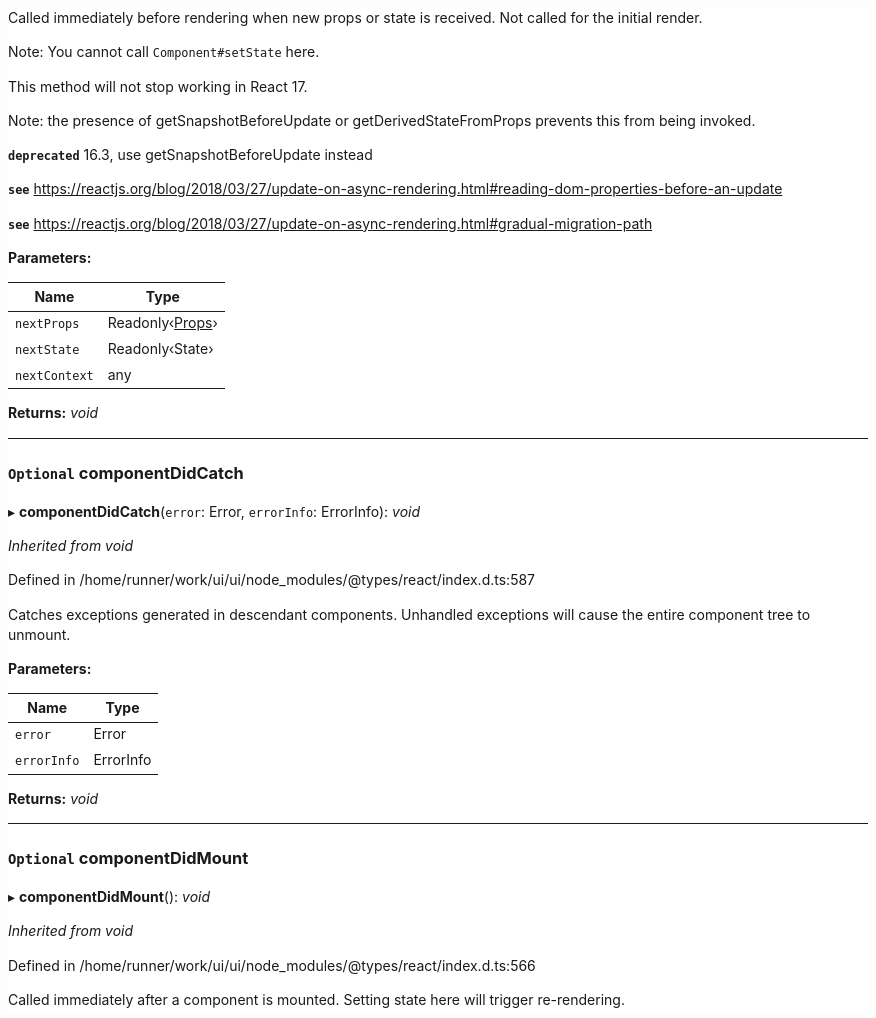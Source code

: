 Called immediately before rendering when new props or state is received. Not called for the initial render.

Note: You cannot call `Component#setState` here.

This method will not stop working in React 17.

Note: the presence of getSnapshotBeforeUpdate or getDerivedStateFromProps
prevents this from being invoked.

**`deprecated`** 16.3, use getSnapshotBeforeUpdate instead

**`see`** https://reactjs.org/blog/2018/03/27/update-on-async-rendering.html#reading-dom-properties-before-an-update

**`see`** https://reactjs.org/blog/2018/03/27/update-on-async-rendering.html#gradual-migration-path

**Parameters:**

Name | Type |
------ | ------ |
`nextProps` | Readonly‹[Props](../interfaces/_types_.props.md)› |
`nextState` | Readonly‹State› |
`nextContext` | any |

**Returns:** *void*

___

### `Optional` componentDidCatch

▸ **componentDidCatch**(`error`: Error, `errorInfo`: ErrorInfo): *void*

*Inherited from void*

Defined in /home/runner/work/ui/ui/node_modules/@types/react/index.d.ts:587

Catches exceptions generated in descendant components. Unhandled exceptions will cause
the entire component tree to unmount.

**Parameters:**

Name | Type |
------ | ------ |
`error` | Error |
`errorInfo` | ErrorInfo |

**Returns:** *void*

___

### `Optional` componentDidMount

▸ **componentDidMount**(): *void*

*Inherited from void*

Defined in /home/runner/work/ui/ui/node_modules/@types/react/index.d.ts:566

Called immediately after a component is mounted. Setting state here will trigger re-rendering.

